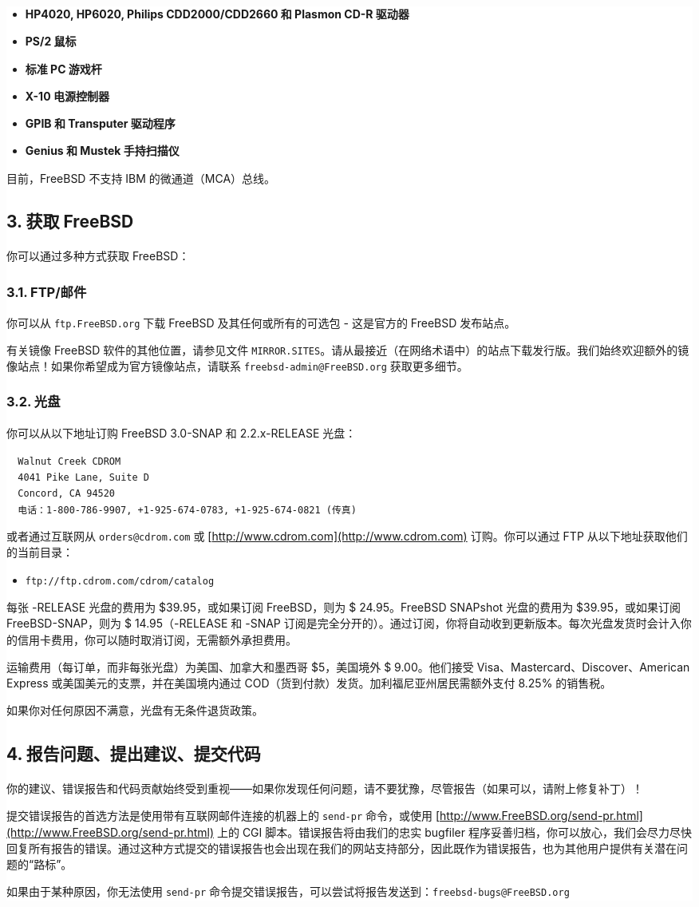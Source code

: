 - **HP4020, HP6020, Philips CDD2000/CDD2660 和 Plasmon CD-R 驱动器**  

- **PS/2 鼠标**  
- **标准 PC 游戏杆**  
- **X-10 电源控制器**  
- **GPIB 和 Transputer 驱动程序**  
- **Genius 和 Mustek 手持扫描仪**

目前，FreeBSD 不支持 IBM 的微通道（MCA）总线。

## 3. 获取 FreeBSD  


你可以通过多种方式获取 FreeBSD：

### 3.1. FTP/邮件  


你可以从 `ftp.FreeBSD.org` 下载 FreeBSD 及其任何或所有的可选包 - 这是官方的 FreeBSD 发布站点。

有关镜像 FreeBSD 软件的其他位置，请参见文件 `MIRROR.SITES`。请从最接近（在网络术语中）的站点下载发行版。我们始终欢迎额外的镜像站点！如果你希望成为官方镜像站点，请联系 `freebsd-admin@FreeBSD.org` 获取更多细节。

### 3.2. 光盘


你可以从以下地址订购 FreeBSD 3.0-SNAP 和 2.2.x-RELEASE 光盘：

```
  Walnut Creek CDROM  
  4041 Pike Lane, Suite D  
  Concord, CA 94520  
  电话：1-800-786-9907, +1-925-674-0783, +1-925-674-0821 (传真)
```

或者通过互联网从 `orders@cdrom.com` 或 [http://www.cdrom.com](http://www.cdrom.com) 订购。你可以通过 FTP 从以下地址获取他们的当前目录：

- `ftp://ftp.cdrom.com/cdrom/catalog`

每张 -RELEASE 光盘的费用为 $39.95，或如果订阅 FreeBSD，则为 $ 24.95。FreeBSD SNAPshot 光盘的费用为 $39.95，或如果订阅 FreeBSD-SNAP，则为 $ 14.95（-RELEASE 和 -SNAP 订阅是完全分开的）。通过订阅，你将自动收到更新版本。每次光盘发货时会计入你的信用卡费用，你可以随时取消订阅，无需额外承担费用。

运输费用（每订单，而非每张光盘）为美国、加拿大和墨西哥 $5，美国境外 $ 9.00。他们接受 Visa、Mastercard、Discover、American Express 或美国美元的支票，并在美国境内通过 COD（货到付款）发货。加利福尼亚州居民需额外支付 8.25% 的销售税。

如果你对任何原因不满意，光盘有无条件退货政策。

## 4. 报告问题、提出建议、提交代码  

你的建议、错误报告和代码贡献始终受到重视——如果你发现任何问题，请不要犹豫，尽管报告（如果可以，请附上修复补丁）！

提交错误报告的首选方法是使用带有互联网邮件连接的机器上的 `send-pr` 命令，或使用 [http://www.FreeBSD.org/send-pr.html](http://www.FreeBSD.org/send-pr.html) 上的 CGI 脚本。错误报告将由我们的忠实 bugfiler 程序妥善归档，你可以放心，我们会尽力尽快回复所有报告的错误。通过这种方式提交的错误报告也会出现在我们的网站支持部分，因此既作为错误报告，也为其他用户提供有关潜在问题的“路标”。

如果由于某种原因，你无法使用 `send-pr` 命令提交错误报告，可以尝试将报告发送到：`freebsd-bugs@FreeBSD.org`
